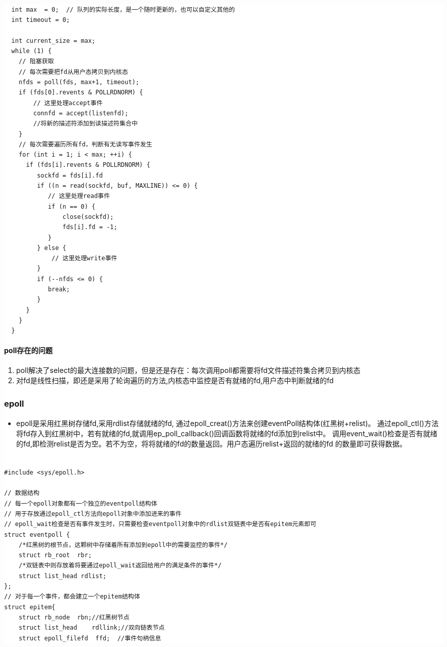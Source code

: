 ```
  int max  = 0;  // 队列的实际长度，是一个随时更新的，也可以自定义其他的
  int timeout = 0;

  int current_size = max;
  while (1) {
    // 阻塞获取
    // 每次需要把fd从用户态拷贝到内核态
    nfds = poll(fds, max+1, timeout);
    if (fds[0].revents & POLLRDNORM) {
        // 这里处理accept事件
        connfd = accept(listenfd);
        //将新的描述符添加到读描述符集合中
    }
    // 每次需要遍历所有fd，判断有无读写事件发生
    for (int i = 1; i < max; ++i) {     
      if (fds[i].revents & POLLRDNORM) { 
         sockfd = fds[i].fd
         if ((n = read(sockfd, buf, MAXLINE)) <= 0) {
            // 这里处理read事件
            if (n == 0) {
                close(sockfd);
                fds[i].fd = -1;
            }
         } else {
             // 这里处理write事件     
         }
         if (--nfds <= 0) {
            break;       
         }   
      }
    }
  }

```
#### poll存在的问题
1. poll解决了select的最大连接数的问题，但是还是存在：每次调用poll都需要将fd文件描述符集合拷贝到内核态
2. 对fd是线性扫描，即还是采用了轮询遍历的方法,内核态中监控是否有就绪的fd,用户态中判断就绪的fd

### epoll
* epoll是采用红黑树存储fd,采用rdlist存储就绪的fd, 通过epoll_creat()方法来创建eventPoll结构体(红黑树+relist)。
通过epoll_ctl()方法将fd存入到红黑树中，若有就绪的fd,就调用ep_poll_callback()回调函数将就绪的fd添加到relist中。
调用event_wait()检查是否有就绪的fd,即检测relist是否为空。若不为空，将将就绪的fd的数量返回。用户态遍历relist+返回的就绪的fd
的数量即可获得数据。
```

#include <sys/epoll.h>

// 数据结构
// 每一个epoll对象都有一个独立的eventpoll结构体
// 用于存放通过epoll_ctl方法向epoll对象中添加进来的事件
// epoll_wait检查是否有事件发生时，只需要检查eventpoll对象中的rdlist双链表中是否有epitem元素即可
struct eventpoll {
    /*红黑树的根节点，这颗树中存储着所有添加到epoll中的需要监控的事件*/
    struct rb_root  rbr;
    /*双链表中则存放着将要通过epoll_wait返回给用户的满足条件的事件*/
    struct list_head rdlist;
};
// 对于每一个事件，都会建立一个epitem结构体
struct epitem{
    struct rb_node  rbn;//红黑树节点
    struct list_head    rdllink;//双向链表节点
    struct epoll_filefd  ffd;  //事件句柄信息
```